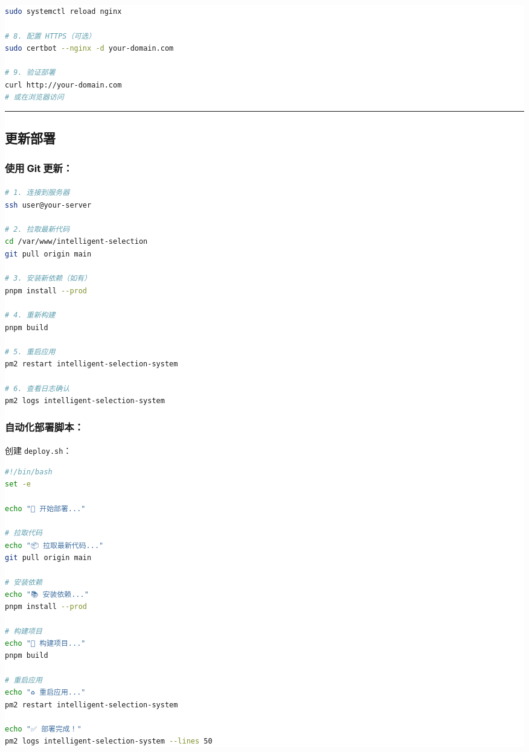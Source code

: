 ```bash
sudo systemctl reload nginx

# 8. 配置 HTTPS（可选）
sudo certbot --nginx -d your-domain.com

# 9. 验证部署
curl http://your-domain.com
# 或在浏览器访问
```

---

## 更新部署

### 使用 Git 更新：

```bash
# 1. 连接到服务器
ssh user@your-server

# 2. 拉取最新代码
cd /var/www/intelligent-selection
git pull origin main

# 3. 安装新依赖（如有）
pnpm install --prod

# 4. 重新构建
pnpm build

# 5. 重启应用
pm2 restart intelligent-selection-system

# 6. 查看日志确认
pm2 logs intelligent-selection-system
```

### 自动化部署脚本：

创建 `deploy.sh`：
```bash
#!/bin/bash
set -e

echo "🚀 开始部署..."

# 拉取代码
echo "📦 拉取最新代码..."
git pull origin main

# 安装依赖
echo "📚 安装依赖..."
pnpm install --prod

# 构建项目
echo "🔨 构建项目..."
pnpm build

# 重启应用
echo "♻️ 重启应用..."
pm2 restart intelligent-selection-system

echo "✅ 部署完成！"
pm2 logs intelligent-selection-system --lines 50
```